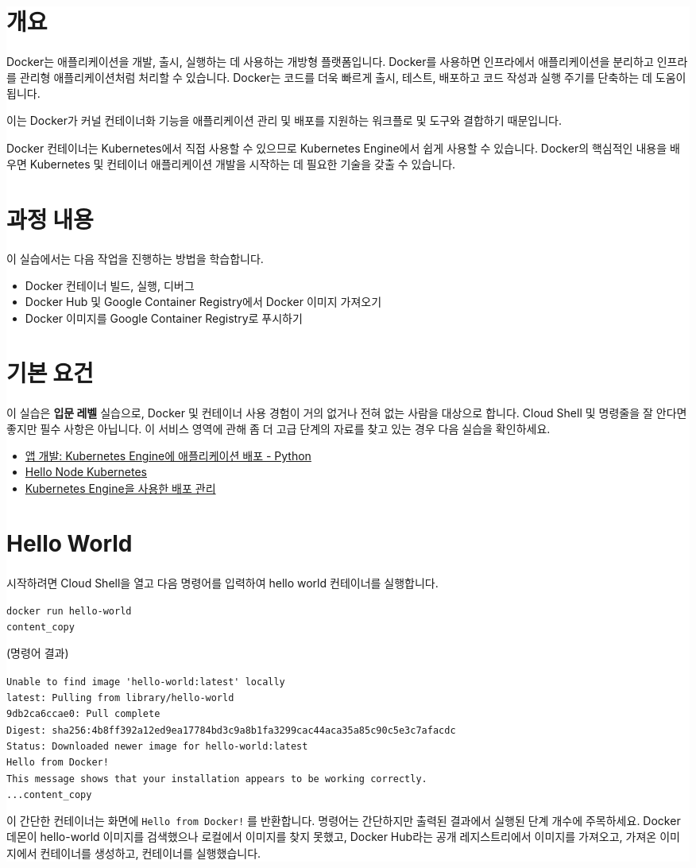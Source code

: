# **개요**

Docker는 애플리케이션을 개발, 출시, 실행하는 데 사용하는 개방형 플랫폼입니다. Docker를 사용하면 인프라에서 애플리케이션을 분리하고 인프라를 관리형 애플리케이션처럼 처리할 수 있습니다. Docker는 코드를 더욱 빠르게 출시, 테스트, 배포하고 코드 작성과 실행 주기를 단축하는 데 도움이 됩니다.

이는 Docker가 커널 컨테이너화 기능을 애플리케이션 관리 및 배포를 지원하는 워크플로 및 도구와 결합하기 때문입니다.

Docker 컨테이너는 Kubernetes에서 직접 사용할 수 있으므로 Kubernetes Engine에서 쉽게 사용할 수 있습니다. Docker의 핵심적인 내용을 배우면 Kubernetes 및 컨테이너 애플리케이션 개발을 시작하는 데 필요한 기술을 갖출 수 있습니다.

# 과정 내용

이 실습에서는 다음 작업을 진행하는 방법을 학습합니다.

- Docker 컨테이너 빌드, 실행, 디버그
- Docker Hub 및 Google Container Registry에서 Docker 이미지 가져오기
- Docker 이미지를 Google Container Registry로 푸시하기

# 기본 요건

이 실습은 **입문 레벨** 실습으로, Docker 및 컨테이너 사용 경험이 거의 없거나 전혀 없는 사람을 대상으로 합니다. Cloud Shell 및 명령줄을 잘 안다면 좋지만 필수 사항은 아닙니다. 이 서비스 영역에 관해 좀 더 고급 단계의 자료를 찾고 있는 경우 다음 실습을 확인하세요.

- [앱 개발: Kubernetes Engine에 애플리케이션 배포 - Python](https://google.qwiklabs.com/catalog_lab/979)
- [Hello Node Kubernetes](https://google.qwiklabs.com/catalog_lab/468)
- [Kubernetes Engine을 사용한 배포 관리](https://google.qwiklabs.com/catalog_lab/572)

# **Hello World**

시작하려면 Cloud Shell을 열고 다음 명령어를 입력하여 hello world 컨테이너를 실행합니다.

```
docker run hello-world
content_copy
```

(명령어 결과)

```
Unable to find image 'hello-world:latest' locally
latest: Pulling from library/hello-world
9db2ca6ccae0: Pull complete
Digest: sha256:4b8ff392a12ed9ea17784bd3c9a8b1fa3299cac44aca35a85c90c5e3c7afacdc
Status: Downloaded newer image for hello-world:latest
Hello from Docker!
This message shows that your installation appears to be working correctly.
...content_copy
```

이 간단한 컨테이너는 화면에 `Hello from Docker!` 를 반환합니다. 명령어는 간단하지만 출력된 결과에서 실행된 단계 개수에 주목하세요. Docker 데몬이 hello-world 이미지를 검색했으나 로컬에서 이미지를 찾지 못했고, Docker Hub라는 공개 레지스트리에서 이미지를 가져오고, 가져온 이미지에서 컨테이너를 생성하고, 컨테이너를 실행했습니다.
